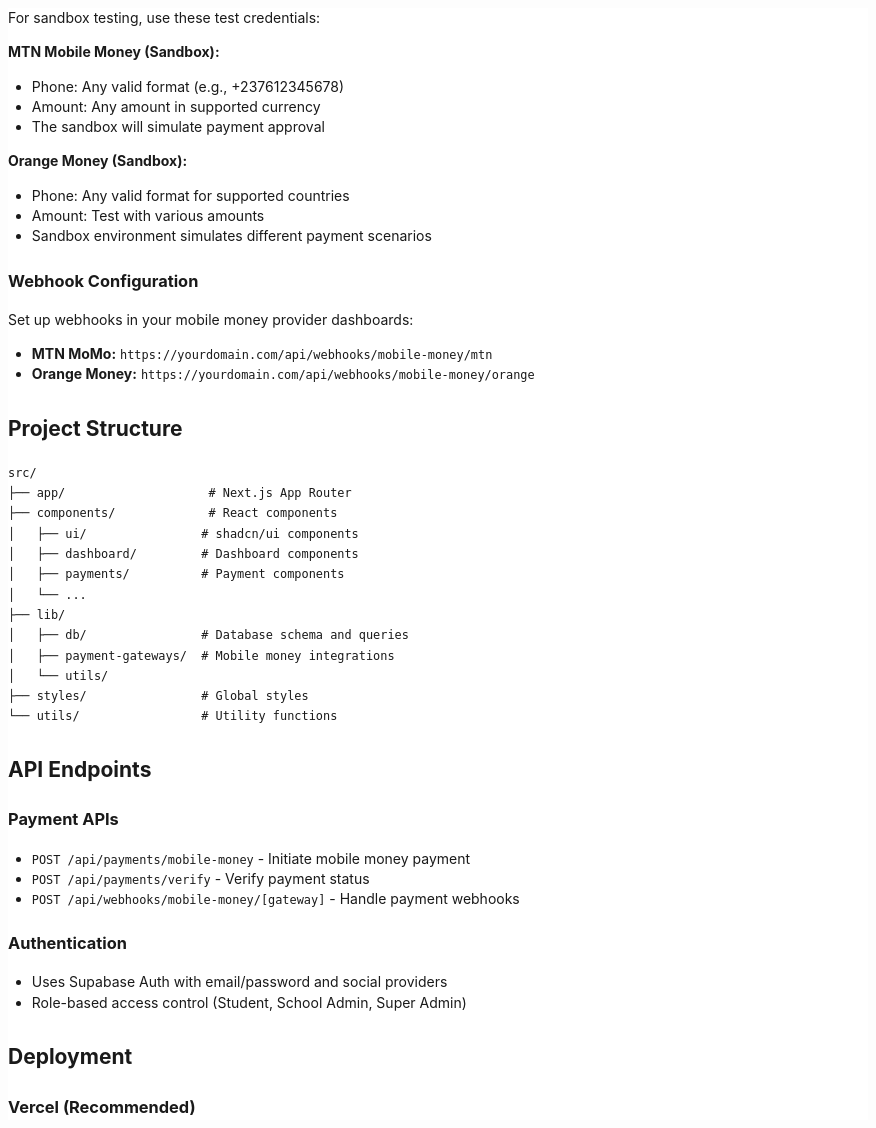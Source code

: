 For sandbox testing, use these test credentials:

**MTN Mobile Money (Sandbox):**
- Phone: Any valid format (e.g., +237612345678)
- Amount: Any amount in supported currency
- The sandbox will simulate payment approval

**Orange Money (Sandbox):**
- Phone: Any valid format for supported countries
- Amount: Test with various amounts
- Sandbox environment simulates different payment scenarios

### Webhook Configuration

Set up webhooks in your mobile money provider dashboards:

- **MTN MoMo:** `https://yourdomain.com/api/webhooks/mobile-money/mtn`
- **Orange Money:** `https://yourdomain.com/api/webhooks/mobile-money/orange`

## Project Structure

```
src/
├── app/                    # Next.js App Router
├── components/             # React components
│   ├── ui/                # shadcn/ui components
│   ├── dashboard/         # Dashboard components
│   ├── payments/          # Payment components
│   └── ...
├── lib/
│   ├── db/                # Database schema and queries
│   ├── payment-gateways/  # Mobile money integrations
│   └── utils/
├── styles/                # Global styles
└── utils/                 # Utility functions
```

## API Endpoints

### Payment APIs
- `POST /api/payments/mobile-money` - Initiate mobile money payment
- `POST /api/payments/verify` - Verify payment status
- `POST /api/webhooks/mobile-money/[gateway]` - Handle payment webhooks

### Authentication
- Uses Supabase Auth with email/password and social providers
- Role-based access control (Student, School Admin, Super Admin)

## Deployment

### Vercel (Recommended)
